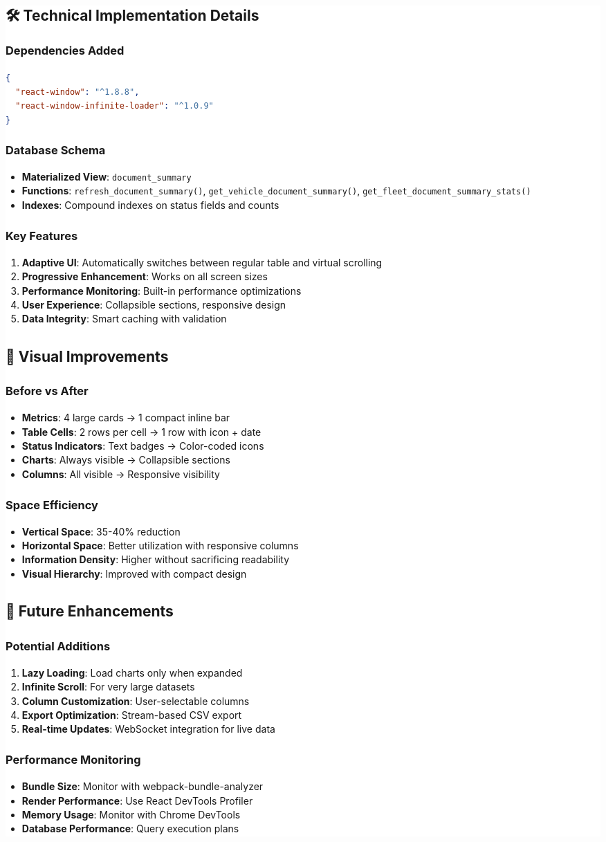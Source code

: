 ## 🛠️ Technical Implementation Details

### Dependencies Added
```json
{
  "react-window": "^1.8.8",
  "react-window-infinite-loader": "^1.0.9"
}
```

### Database Schema
- **Materialized View**: `document_summary`
- **Functions**: `refresh_document_summary()`, `get_vehicle_document_summary()`, `get_fleet_document_summary_stats()`
- **Indexes**: Compound indexes on status fields and counts

### Key Features
1. **Adaptive UI**: Automatically switches between regular table and virtual scrolling
2. **Progressive Enhancement**: Works on all screen sizes
3. **Performance Monitoring**: Built-in performance optimizations
4. **User Experience**: Collapsible sections, responsive design
5. **Data Integrity**: Smart caching with validation

## 🎨 Visual Improvements

### Before vs After
- **Metrics**: 4 large cards → 1 compact inline bar
- **Table Cells**: 2 rows per cell → 1 row with icon + date
- **Status Indicators**: Text badges → Color-coded icons
- **Charts**: Always visible → Collapsible sections
- **Columns**: All visible → Responsive visibility

### Space Efficiency
- **Vertical Space**: 35-40% reduction
- **Horizontal Space**: Better utilization with responsive columns
- **Information Density**: Higher without sacrificing readability
- **Visual Hierarchy**: Improved with compact design

## 🚀 Future Enhancements

### Potential Additions
1. **Lazy Loading**: Load charts only when expanded
2. **Infinite Scroll**: For very large datasets
3. **Column Customization**: User-selectable columns
4. **Export Optimization**: Stream-based CSV export
5. **Real-time Updates**: WebSocket integration for live data

### Performance Monitoring
- **Bundle Size**: Monitor with webpack-bundle-analyzer
- **Render Performance**: Use React DevTools Profiler
- **Memory Usage**: Monitor with Chrome DevTools
- **Database Performance**: Query execution plans
